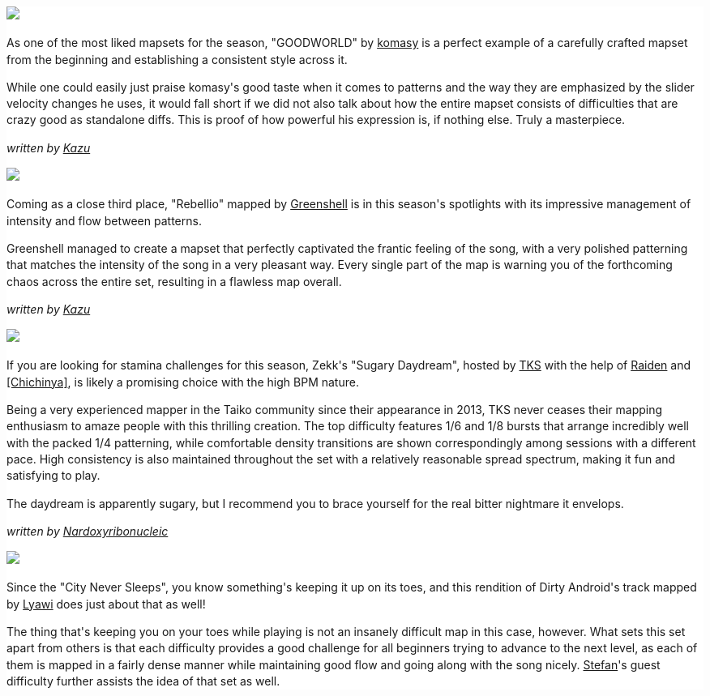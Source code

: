 [![](/wiki/shared/news/2019-07-07-beatmap-spotlights-spring-2019/taiko/goodworld.jpg)](https://osu.ppy.sh/beatmapsets/938075)

As one of the most liked mapsets for the season, "GOODWORLD" by [komasy](https://osu.ppy.sh/users/1980256) is a perfect example of a carefully crafted mapset from the beginning and establishing a consistent style across it.

While one could easily just praise komasy's good taste when it comes to patterns and the way they are emphasized by the slider velocity changes he uses, it would fall short if we did not also talk about how the entire mapset consists of difficulties that are crazy good as standalone diffs. This is proof of how powerful his expression is, if nothing else.
Truly a masterpiece.

_written by [Kazu](https://osu.ppy.sh/users/920861)_

[![](/wiki/shared/news/2019-07-07-beatmap-spotlights-spring-2019/taiko/rebellio.jpg)](https://osu.ppy.sh/beatmapsets/852429)

Coming as a close third place, "Rebellio" mapped by [Greenshell](https://osu.ppy.sh/users/8693851) is in this season's spotlights with its impressive management of intensity and flow between patterns.

Greenshell managed to create a mapset that perfectly captivated the frantic feeling of the song, with a very polished patterning that matches the intensity of the song in a very pleasant way. Every single part of the map is warning you of the forthcoming chaos across the entire set, resulting in a flawless map overall.

_written by [Kazu](https://osu.ppy.sh/users/920861)_

[![](/wiki/shared/news/2019-07-07-beatmap-spotlights-spring-2019/taiko/sugary.jpg)](https://osu.ppy.sh/beatmapsets/578489)

If you are looking for stamina challenges for this season, Zekk's "Sugary Daydream", hosted by [TKS](https://osu.ppy.sh/users/940878) with the help of [Raiden](https://osu.ppy.sh/users/Raiden) and [\[Chichinya\]](https://osu.ppy.sh/users/2140739), is likely a promising choice with the high BPM nature.

Being a very experienced mapper in the Taiko community since their appearance in 2013, TKS never ceases their mapping enthusiasm to amaze people with this thrilling creation. The top difficulty features 1/6 and 1/8 bursts that arrange incredibly well with the packed 1/4 patterning, while comfortable density transitions are shown correspondingly among sessions with a different pace. High consistency is also maintained throughout the set with a relatively reasonable spread spectrum, making it fun and satisfying to play.

The daydream is apparently sugary, but I recommend you to brace yourself for the real bitter nightmare it envelops.

_written by [Nardoxyribonucleic](https://osu.ppy.sh/users/876419)_

[![](/wiki/shared/news/2019-07-07-beatmap-spotlights-spring-2019/taiko/city.jpg)](https://osu.ppy.sh/beatmapsets/588177)

Since the "City Never Sleeps", you know something's keeping it up on its toes, and this rendition of Dirty Android's track mapped by [Lyawi](https://osu.ppy.sh/users/5851253) does just about that as well!

The thing that's keeping you on your toes while playing is not an insanely difficult map in this case, however. What sets this set apart from others is that each difficulty provides a good challenge for all beginners trying to advance to the next level, as each of them is mapped in a fairly dense manner while maintaining good flow and going along with the song nicely. [Stefan](https://osu.ppy.sh/users/626907)'s guest difficulty further assists the idea of that set as well.
